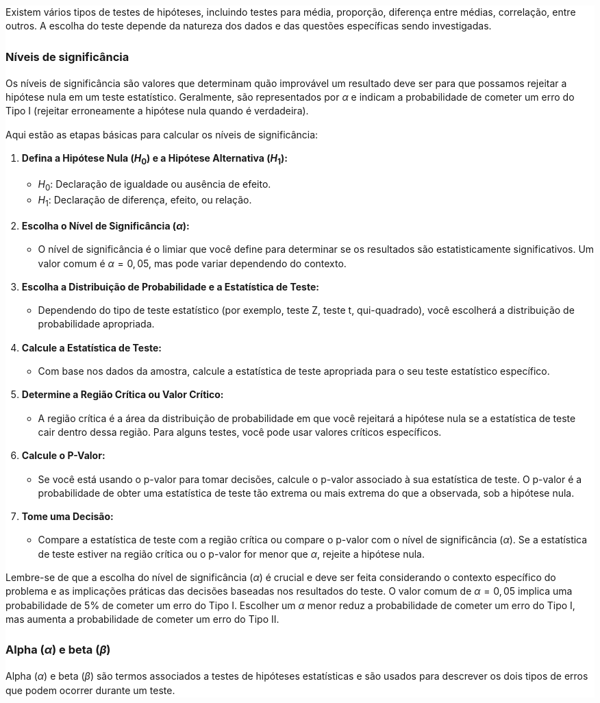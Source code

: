 Existem vários tipos de testes de hipóteses, incluindo testes para média, proporção, diferença entre médias, correlação, entre outros. A escolha do teste depende da natureza dos dados e das questões específicas sendo investigadas.



### Níveis de significância 


Os níveis de significância são valores que determinam quão improvável um resultado deve ser para que possamos rejeitar a hipótese nula em um teste estatístico. Geralmente, são representados por $\alpha$ e indicam a probabilidade de cometer um erro do Tipo I (rejeitar erroneamente a hipótese nula quando é verdadeira).

Aqui estão as etapas básicas para calcular os níveis de significância:

1. **Defina a Hipótese Nula ($H_0$) e a Hipótese Alternativa ($H_1$):**
   - $H_0$: Declaração de igualdade ou ausência de efeito.
   - $H_1$: Declaração de diferença, efeito, ou relação.

2. **Escolha o Nível de Significância ($\alpha$):**
   - O nível de significância é o limiar que você define para determinar se os resultados são estatisticamente significativos. Um valor comum é $\alpha = 0,05$, mas pode variar dependendo do contexto.

3. **Escolha a Distribuição de Probabilidade e a Estatística de Teste:**
   - Dependendo do tipo de teste estatístico (por exemplo, teste Z, teste t, qui-quadrado), você escolherá a distribuição de probabilidade apropriada.

4. **Calcule a Estatística de Teste:**
   - Com base nos dados da amostra, calcule a estatística de teste apropriada para o seu teste estatístico específico.

5. **Determine a Região Crítica ou Valor Crítico:**
   - A região crítica é a área da distribuição de probabilidade em que você rejeitará a hipótese nula se a estatística de teste cair dentro dessa região. Para alguns testes, você pode usar valores críticos específicos.

6. **Calcule o P-Valor:**
   - Se você está usando o p-valor para tomar decisões, calcule o p-valor associado à sua estatística de teste. O p-valor é a probabilidade de obter uma estatística de teste tão extrema ou mais extrema do que a observada, sob a hipótese nula.

7. **Tome uma Decisão:**
   - Compare a estatística de teste com a região crítica ou compare o p-valor com o nível de significância ($\alpha$). Se a estatística de teste estiver na região crítica ou o p-valor for menor que $\alpha$, rejeite a hipótese nula.

Lembre-se de que a escolha do nível de significância ($\alpha$) é crucial e deve ser feita considerando o contexto específico do problema e as implicações práticas das decisões baseadas nos resultados do teste. O valor comum de $\alpha = 0,05$ implica uma probabilidade de 5% de cometer um erro do Tipo I. Escolher um $\alpha$ menor reduz a probabilidade de cometer um erro do Tipo I, mas aumenta a probabilidade de cometer um erro do Tipo II.


### Alpha ($\alpha$) e beta ($\beta$)


Alpha ($\alpha$) e beta ($\beta$) são termos associados a testes de hipóteses estatísticas e são usados para descrever os dois tipos de erros que podem ocorrer durante um teste.
